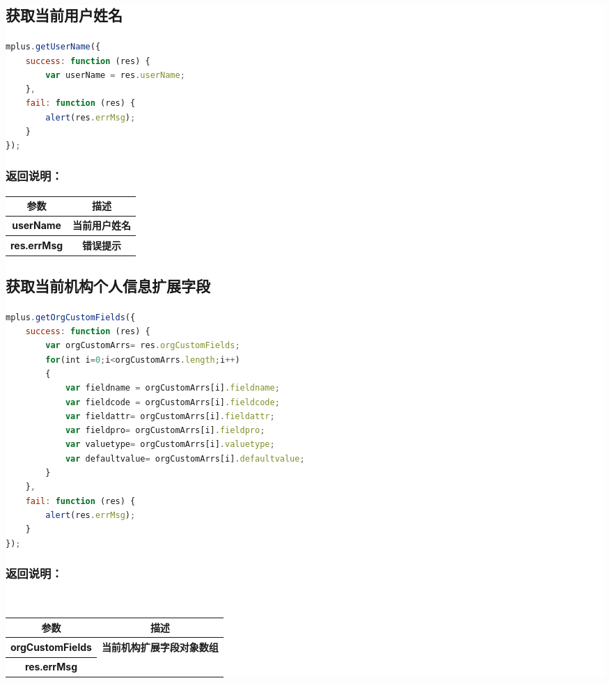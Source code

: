 <h2 id="cid_10">获取当前用户姓名</h2>


```JavaScript
mplus.getUserName({
    success: function (res) {
        var userName = res.userName;
    },
    fail: function (res) {
        alert(res.errMsg);
    }
});

```
### 返回说明：
<table>
  <tr>
    <th>参数</th>
    <th>描述</th>
  </tr>
  <tr>
    <th>userName</th>
    <th>当前用户姓名</th>
  </tr>
  <tr>
    <th>res.errMsg</th>
    <th>错误提示</th>
  </tr>
</table>

<h2 id="cid_10">获取当前机构个人信息扩展字段</h2>


```JavaScript
mplus.getOrgCustomFields({
    success: function (res) {
        var orgCustomArrs= res.orgCustomFields;
        for(int i=0;i<orgCustomArrs.length;i++)
        {
            var fieldname = orgCustomArrs[i].fieldname; 
            var fieldcode = orgCustomArrs[i].fieldcode; 
            var fieldattr= orgCustomArrs[i].fieldattr;
            var fieldpro= orgCustomArrs[i].fieldpro;
            var valuetype= orgCustomArrs[i].valuetype;
            var defaultvalue= orgCustomArrs[i].defaultvalue; 
        }
    },
    fail: function (res) {
        alert(res.errMsg);
    }
});

```
### 返回说明：
<table>
  <tr>
    <th>参数</th>
    <th>描述</th>
  </tr>
  <tr>
    <th>orgCustomFields</th>
    <th>当前机构扩展字段对象数组</th>
  </tr>
  <tr>
    <th>res.errMsg</th>